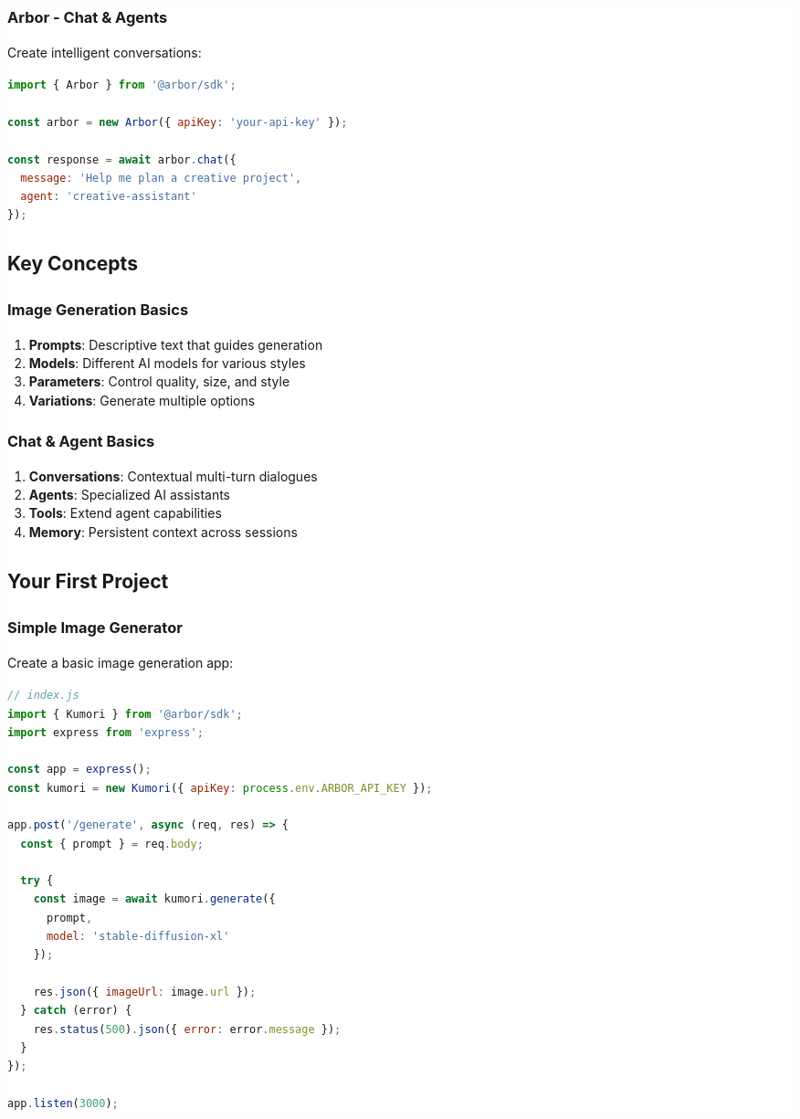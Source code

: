 ### Arbor - Chat & Agents

Create intelligent conversations:

```javascript
import { Arbor } from '@arbor/sdk';

const arbor = new Arbor({ apiKey: 'your-api-key' });

const response = await arbor.chat({
  message: 'Help me plan a creative project',
  agent: 'creative-assistant'
});
```

## Key Concepts

### Image Generation Basics

1. **Prompts**: Descriptive text that guides generation
2. **Models**: Different AI models for various styles
3. **Parameters**: Control quality, size, and style
4. **Variations**: Generate multiple options

### Chat & Agent Basics

1. **Conversations**: Contextual multi-turn dialogues
2. **Agents**: Specialized AI assistants
3. **Tools**: Extend agent capabilities
4. **Memory**: Persistent context across sessions

## Your First Project

### Simple Image Generator

Create a basic image generation app:

```javascript
// index.js
import { Kumori } from '@arbor/sdk';
import express from 'express';

const app = express();
const kumori = new Kumori({ apiKey: process.env.ARBOR_API_KEY });

app.post('/generate', async (req, res) => {
  const { prompt } = req.body;
  
  try {
    const image = await kumori.generate({
      prompt,
      model: 'stable-diffusion-xl'
    });
    
    res.json({ imageUrl: image.url });
  } catch (error) {
    res.status(500).json({ error: error.message });
  }
});

app.listen(3000);
```
